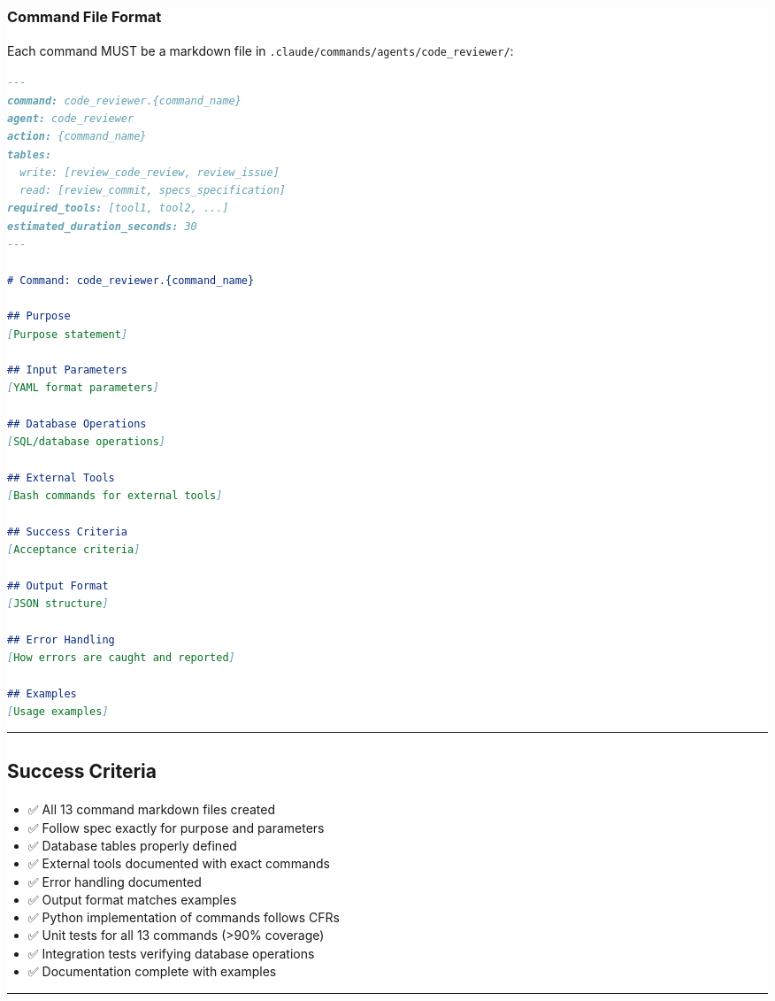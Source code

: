 ### Command File Format

Each command MUST be a markdown file in `.claude/commands/agents/code_reviewer/`:

```markdown
---
command: code_reviewer.{command_name}
agent: code_reviewer
action: {command_name}
tables:
  write: [review_code_review, review_issue]
  read: [review_commit, specs_specification]
required_tools: [tool1, tool2, ...]
estimated_duration_seconds: 30
---

# Command: code_reviewer.{command_name}

## Purpose
[Purpose statement]

## Input Parameters
[YAML format parameters]

## Database Operations
[SQL/database operations]

## External Tools
[Bash commands for external tools]

## Success Criteria
[Acceptance criteria]

## Output Format
[JSON structure]

## Error Handling
[How errors are caught and reported]

## Examples
[Usage examples]
```

---

## Success Criteria

- ✅ All 13 command markdown files created
- ✅ Follow spec exactly for purpose and parameters
- ✅ Database tables properly defined
- ✅ External tools documented with exact commands
- ✅ Error handling documented
- ✅ Output format matches examples
- ✅ Python implementation of commands follows CFRs
- ✅ Unit tests for all 13 commands (>90% coverage)
- ✅ Integration tests verifying database operations
- ✅ Documentation complete with examples

---